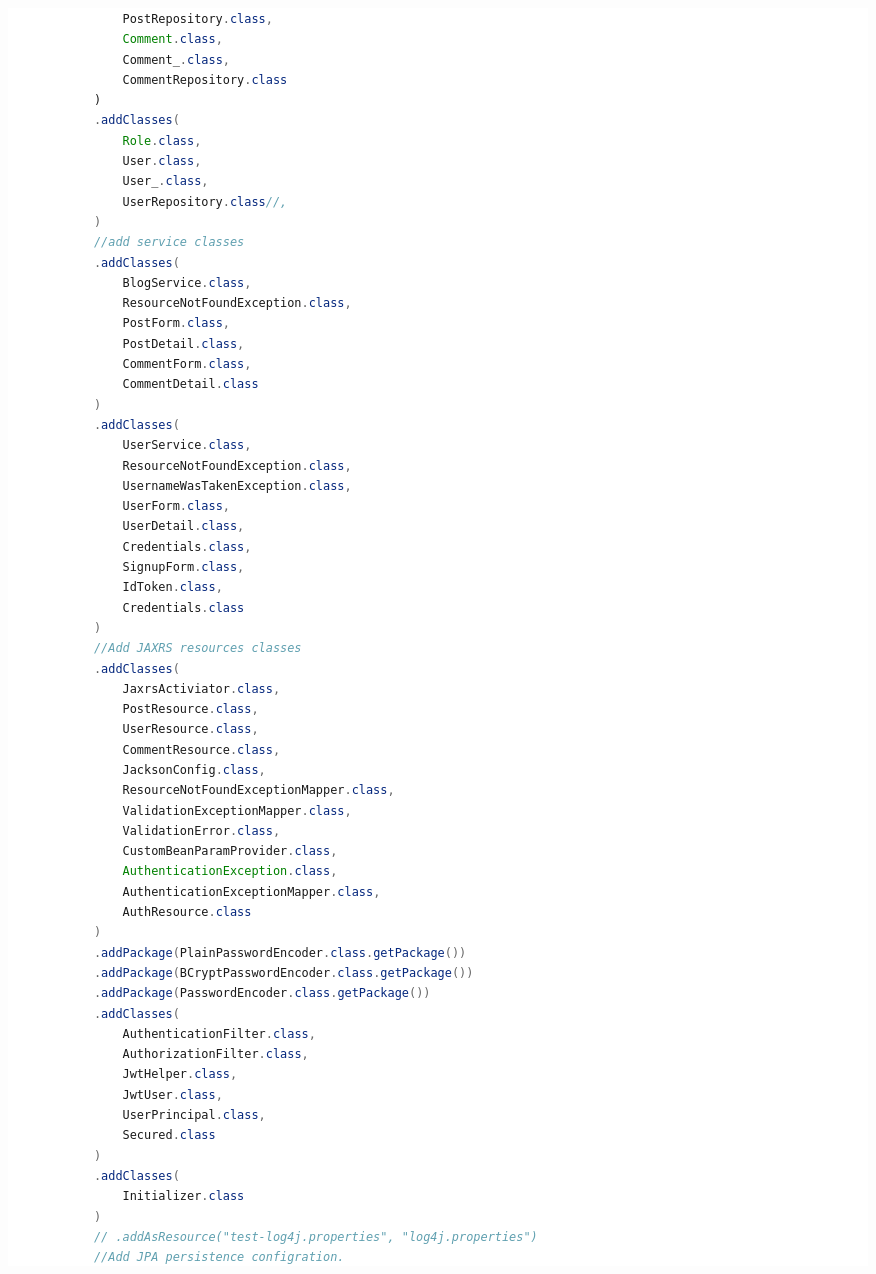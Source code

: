 ```java
                PostRepository.class,
                Comment.class,
                Comment_.class,
                CommentRepository.class
            )
            .addClasses(
                Role.class,
                User.class,
                User_.class,
                UserRepository.class//,
            )
            //add service classes
            .addClasses(
                BlogService.class,
                ResourceNotFoundException.class,
                PostForm.class,
                PostDetail.class,
                CommentForm.class,
                CommentDetail.class
            )
            .addClasses(
                UserService.class,
                ResourceNotFoundException.class,
                UsernameWasTakenException.class,
                UserForm.class,
                UserDetail.class,
                Credentials.class,
                SignupForm.class,
                IdToken.class,
                Credentials.class
            )
            //Add JAXRS resources classes
            .addClasses(
                JaxrsActiviator.class,
                PostResource.class,
                UserResource.class,
                CommentResource.class,
                JacksonConfig.class,
                ResourceNotFoundExceptionMapper.class,
                ValidationExceptionMapper.class,
                ValidationError.class,
                CustomBeanParamProvider.class,
                AuthenticationException.class,
                AuthenticationExceptionMapper.class,
                AuthResource.class
            )
            .addPackage(PlainPasswordEncoder.class.getPackage())
            .addPackage(BCryptPasswordEncoder.class.getPackage())
            .addPackage(PasswordEncoder.class.getPackage())
            .addClasses(
                AuthenticationFilter.class,
                AuthorizationFilter.class,
                JwtHelper.class,
                JwtUser.class,
                UserPrincipal.class,
                Secured.class
            )
            .addClasses(
                Initializer.class
            )
            // .addAsResource("test-log4j.properties", "log4j.properties")
            //Add JPA persistence configration.
```